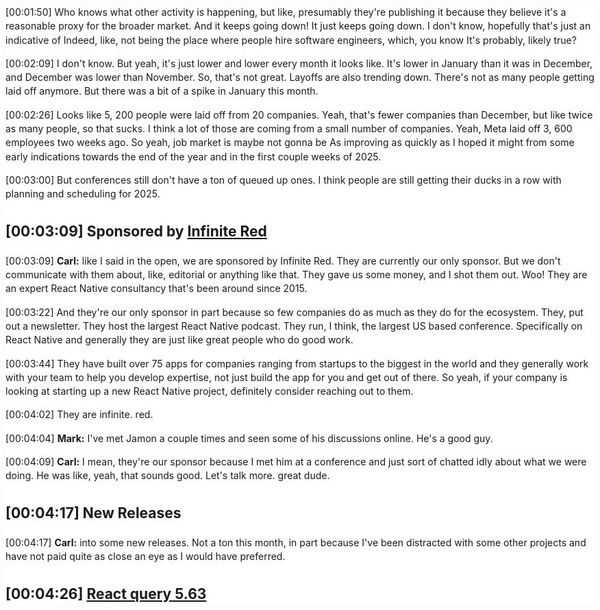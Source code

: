 [00:01:50] Who knows what other activity is happening, but like, presumably they're publishing it because they believe it's a reasonable proxy for the broader market. And it keeps going down! It just keeps going down. I don't know, hopefully that's just an indicative of Indeed, like, not being the place where people hire software engineers, which, you know It's probably, likely true?

[00:02:09] I don't know. But yeah, it's just lower and lower every month it looks like. It's lower in January than it was in December, and December was lower than November. So, that's not great. Layoffs are also trending down. There's not as many people getting laid off anymore. But there was a bit of a spike in January this month.

[00:02:26] Looks like 5, 200 people were laid off from 20 companies. Yeah, that's fewer companies than December, but like twice as many people, so that sucks. I think a lot of those are coming from a small number of companies. Yeah, Meta laid off 3, 600 employees two weeks ago. So yeah, job market is maybe not gonna be As improving as quickly as I hoped it might from some early indications towards the end of the year and in the first couple weeks of 2025.

[00:03:00] But conferences still don't have a ton of queued up ones. I think people are still getting their ducks in a row with planning and scheduling for 2025.

## [00:03:09] Sponsored by [Infinite Red](https://infinite.red)

[00:03:09] **Carl:** like I said in the open, we are sponsored by Infinite Red. They are currently our only sponsor. But we don't communicate with them about, like, editorial or anything like that. They gave us some money, and I shot them out. Woo! They are an expert React Native consultancy that's been around since 2015.

[00:03:22] And they're our only sponsor in part because so few companies do as much as they do for the ecosystem. They, put out a newsletter. They host the largest React Native podcast. They run, I think, the largest US based conference. Specifically on React Native and generally they are just like great people who do good work.

[00:03:44] They have built over 75 apps for companies ranging from startups to the biggest in the world and they generally work with your team to help you develop expertise, not just build the app for you and get out of there. So yeah, if your company is looking at starting up a new React Native project, definitely consider reaching out to them.

[00:04:02] They are infinite. red.

[00:04:04] **Mark:** I've met Jamon a couple times and seen some of his discussions online. He's a good guy.

[00:04:09] **Carl:** I mean, they're our sponsor because I met him at a conference and just sort of chatted idly about what we were doing. He was like, yeah, that sounds good. Let's talk more. great dude.

## [00:04:17] New Releases

[00:04:17] **Carl:** into some new releases. Not a ton this month, in part because I've been distracted with some other projects and have not paid quite as close an eye as I would have preferred.

## [00:04:26] [React query 5.63](https://bsky.app/profile/tkdodo.eu/post/3lfaeteulds2i)
